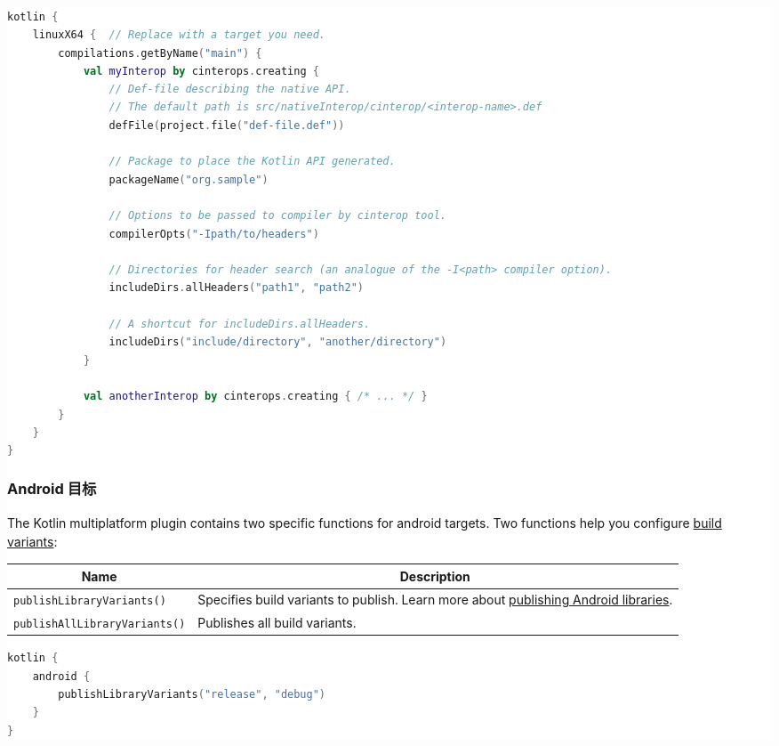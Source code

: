</div>
</div>

<div class="multi-language-sample" data-lang="kotlin">
<div class="sample" markdown="1" theme="idea" mode='kotlin' data-highlight-only>

```kotlin
kotlin {
    linuxX64 {  // Replace with a target you need.
        compilations.getByName("main") {
            val myInterop by cinterops.creating {
                // Def-file describing the native API.
                // The default path is src/nativeInterop/cinterop/<interop-name>.def
                defFile(project.file("def-file.def"))

                // Package to place the Kotlin API generated.
                packageName("org.sample")

                // Options to be passed to compiler by cinterop tool.
                compilerOpts("-Ipath/to/headers")

                // Directories for header search (an analogue of the -I<path> compiler option).
                includeDirs.allHeaders("path1", "path2")

                // A shortcut for includeDirs.allHeaders.
                includeDirs("include/directory", "another/directory")
            }

            val anotherInterop by cinterops.creating { /* ... */ }
        }
    }
}

```

</div>
</div>

### Android 目标

The Kotlin multiplatform plugin contains two specific functions for android targets.
Two functions help you configure [build variants](https://developer.android.com/studio/build/build-variants):

|**Name**|**Description**| 
| --- | --- |
|`publishLibraryVariants()`|Specifies build variants to publish. Learn more about [publishing Android libraries](mpp-publish-lib.html#publish-an-android-library).|
|`publishAllLibraryVariants()`|Publishes all build variants.|

<div class="sample" markdown="1" theme="idea" mode='kotlin' data-highlight-only>

```kotlin
kotlin {
    android {
        publishLibraryVariants("release", "debug")
    }
}
```
